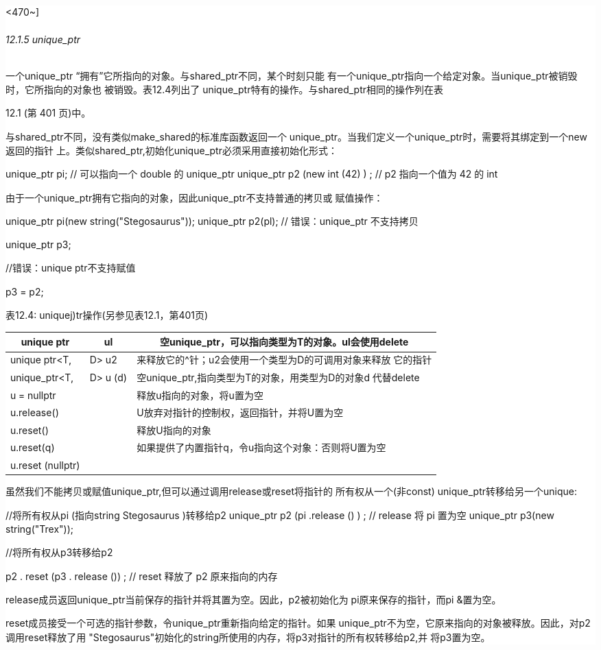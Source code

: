 <470~]



###### 12.1.5 unique_ptr

一个unique_ptr “拥有”它所指向的对象。与shared_ptr不同，某个时刻只能 有一个unique_ptr指向一个给定对象。当unique_ptr被销毁时，它所指向的对象也 被销毁。表12.4列出了 unique_ptr特有的操作。与shared_ptr相同的操作列在表

12.1 (第 401 页)中。

与shared_ptr不同，没有类似make_shared的标准库函数返回一个 unique_ptr。当我们定义一个unique_ptr时，需要将其绑定到一个new返回的指针 上。类似shared_ptr,初始化unique_ptr必须采用直接初始化形式：

unique_ptr<double> pi; // 可以指向一个 double 的 unique_ptr unique_ptr<int> p2 (new int (42) ) ; // p2 指向一个值为 42 的 int

由于一个unique_ptr拥有它指向的对象，因此unique_ptr不支持普通的拷贝或 赋值操作：

unique_ptr<string> pi(new string("Stegosaurus")); unique_ptr<string> p2(pl);    // 错误：unique_ptr 不支持拷贝

unique_ptr<string> p3;

//错误：unique ptr不支持赋值



p3 = p2;

表12.4: uniquej)tr操作(另参见表12.1，第401页)

| unique ptr<T>     | ul       | 空unique_ptr，可以指向类型为T的对象。ul会使用delete          |
| ----------------- | -------- | ------------------------------------------------------------ |
| unique ptr<T,     | D> u2    | 来释放它的^针；u2会使用一个类型为D的可调用对象来释放 它的指针 |
| unique_ptr<T,     | D> u (d) | 空unique_ptr,指向类型为T的对象，用类型为D的对象d 代替delete  |
| u = nullptr       |          | 释放u指向的对象，将u置为空                                   |
| u.release()       |          | U放弃对指针的控制权，返回指针，并将U置为空                   |
| u.reset()         |          | 释放U指向的对象                                              |
| u.reset(q)        |          | 如果提供了内置指针q，令u指向这个对象：否则将U置为空          |
| u.reset (nullptr) |          |                                                              |

虽然我们不能拷贝或赋值unique_ptr,但可以通过调用release或reset将指针的 所有权从一个(非const) unique_ptr转移给另一个unique:

//将所有权从pi (指向string Stegosaurus )转移给p2 unique_ptr<string> p2 (pi .release () ) ; // release 将 pi 置为空 unique_ptr<string> p3(new string("Trex"));

//将所有权从p3转移给p2

p2 . reset (p3 . release ()) ; // reset 释放了 p2 原来指向的内存

release成员返回unique_ptr当前保存的指针并将其置为空。因此，p2被初始化为 pi原来保存的指针，而pi &置为空。

reset成员接受一个可选的指针参数，令unique_ptr重新指向给定的指针。如果 unique_ptr不为空，它原来指向的对象被释放。因此，对p2调用reset释放了用 "Stegosaurus"初始化的string所使用的内存，将p3对指针的所有权转移给p2,并 将p3置为空。
